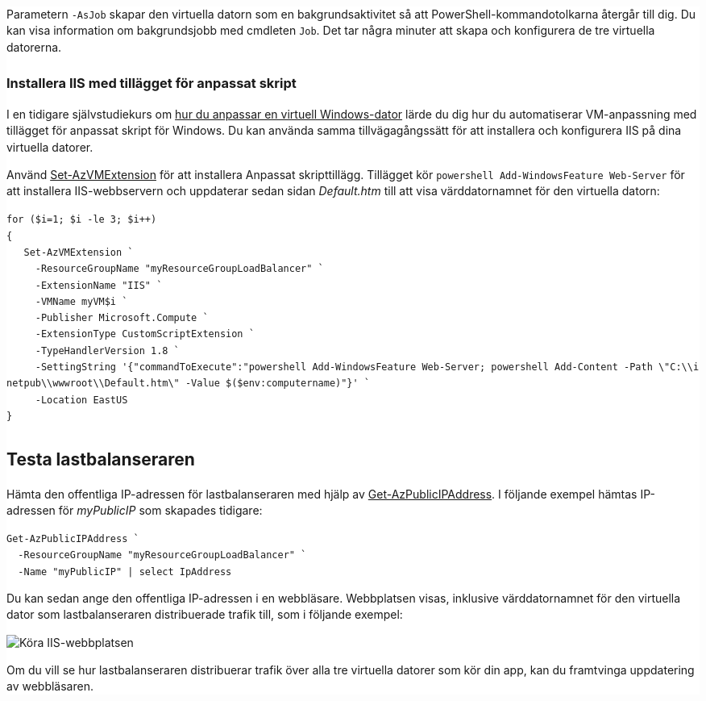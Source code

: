 Parametern `-AsJob` skapar den virtuella datorn som en bakgrundsaktivitet så att PowerShell-kommandotolkarna återgår till dig. Du kan visa information om bakgrundsjobb med cmdleten `Job`. Det tar några minuter att skapa och konfigurera de tre virtuella datorerna.


### <a name="install-iis-with-custom-script-extension"></a>Installera IIS med tillägget för anpassat skript
I en tidigare självstudiekurs om [hur du anpassar en virtuell Windows-dator](tutorial-automate-vm-deployment.md) lärde du dig hur du automatiserar VM-anpassning med tillägget för anpassat skript för Windows. Du kan använda samma tillvägagångssätt för att installera och konfigurera IIS på dina virtuella datorer.

Använd [Set-AzVMExtension](/powershell/module/az.compute/set-azvmextension) för att installera Anpassat skripttillägg. Tillägget kör `powershell Add-WindowsFeature Web-Server` för att installera IIS-webbservern och uppdaterar sedan sidan *Default.htm* till att visa värddatornamnet för den virtuella datorn:

```azurepowershell-interactive
for ($i=1; $i -le 3; $i++)
{
   Set-AzVMExtension `
     -ResourceGroupName "myResourceGroupLoadBalancer" `
     -ExtensionName "IIS" `
     -VMName myVM$i `
     -Publisher Microsoft.Compute `
     -ExtensionType CustomScriptExtension `
     -TypeHandlerVersion 1.8 `
     -SettingString '{"commandToExecute":"powershell Add-WindowsFeature Web-Server; powershell Add-Content -Path \"C:\\inetpub\\wwwroot\\Default.htm\" -Value $($env:computername)"}' `
     -Location EastUS
}
```

## <a name="test-load-balancer"></a>Testa lastbalanseraren
Hämta den offentliga IP-adressen för lastbalanseraren med hjälp av [Get-AzPublicIPAddress](/powershell/module/az.network/get-azpublicipaddress). I följande exempel hämtas IP-adressen för *myPublicIP* som skapades tidigare:

```azurepowershell-interactive
Get-AzPublicIPAddress `
  -ResourceGroupName "myResourceGroupLoadBalancer" `
  -Name "myPublicIP" | select IpAddress
```

Du kan sedan ange den offentliga IP-adressen i en webbläsare. Webbplatsen visas, inklusive värddatornamnet för den virtuella dator som lastbalanseraren distribuerade trafik till, som i följande exempel:

![Köra IIS-webbplatsen](./media/tutorial-load-balancer/running-iis-website.png)

Om du vill se hur lastbalanseraren distribuerar trafik över alla tre virtuella datorer som kör din app, kan du framtvinga uppdatering av webbläsaren.

